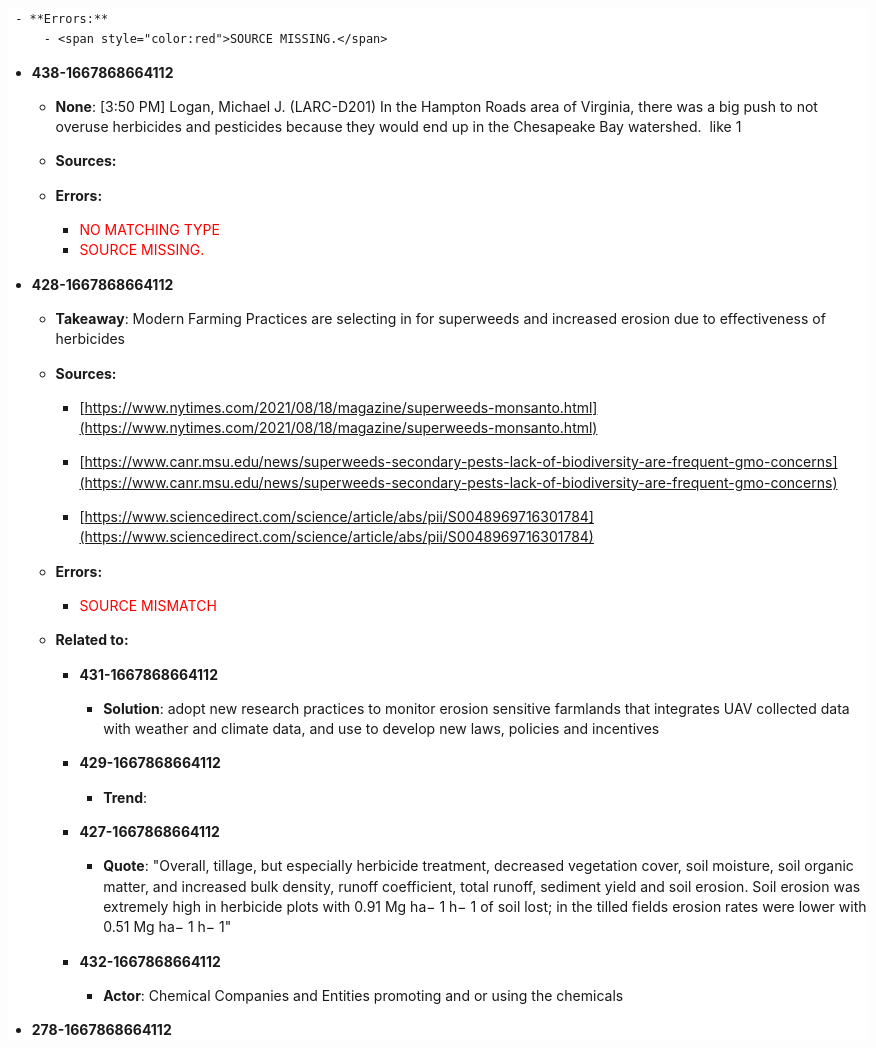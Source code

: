      - **Errors:**
         - <span style="color:red">SOURCE MISSING.</span>
        
    
 - **438-1667868664112**
    
     - **None**: [3:50 PM] Logan, Michael J. (LARC-D201) In the Hampton Roads area of Virginia, there was a big push to not overuse herbicides and pesticides because they would end up in the Chesapeake Bay watershed.  like 1
     - **Sources:**
        
     - **Errors:**
         - <span style="color:red">NO MATCHING TYPE</span>
         - <span style="color:red">SOURCE MISSING.</span>
        
    
 - **428-1667868664112**
    
     - **Takeaway**: Modern Farming Practices are selecting in for superweeds and increased erosion due to effectiveness of herbicides
     - **Sources:**
         - [https://www.nytimes.com/2021/08/18/magazine/superweeds-monsanto.html](https://www.nytimes.com/2021/08/18/magazine/superweeds-monsanto.html)
            
         - [https://www.canr.msu.edu/news/superweeds-secondary-pests-lack-of-biodiversity-are-frequent-gmo-concerns](https://www.canr.msu.edu/news/superweeds-secondary-pests-lack-of-biodiversity-are-frequent-gmo-concerns)
            
         - [https://www.sciencedirect.com/science/article/abs/pii/S0048969716301784](https://www.sciencedirect.com/science/article/abs/pii/S0048969716301784)
            
        
     - **Errors:**
         - <span style="color:red">SOURCE MISMATCH</span>
        
     - **Related to:**
         - **431-1667868664112**
            
             - **Solution**: adopt new research practices to monitor erosion sensitive farmlands that integrates UAV collected data with weather and climate data, and use to develop new laws, policies and incentives
            
         - **429-1667868664112**
            
             - **Trend**: 
            
         - **427-1667868664112**
            
             - **Quote**: "Overall, tillage, but especially herbicide treatment, decreased vegetation cover, soil moisture, soil organic matter, and increased bulk density, runoff coefficient, total runoff, sediment yield and soil erosion. Soil erosion was extremely high in herbicide plots with 0.91 Mg ha− 1 h− 1 of soil lost; in the tilled fields erosion rates were lower with 0.51 Mg ha− 1 h− 1"
            
         - **432-1667868664112**
            
             - **Actor**: Chemical Companies and Entities promoting and or using the chemicals
            
        
    
 - **278-1667868664112**
    